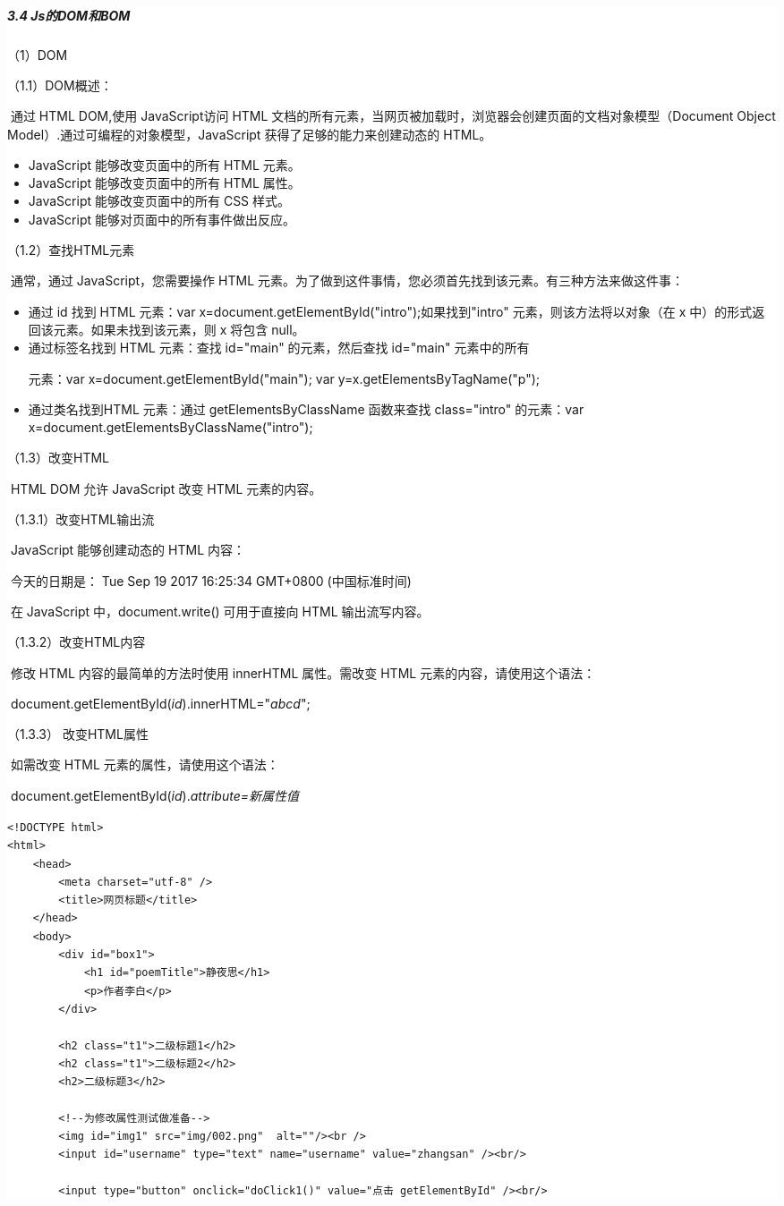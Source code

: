 ##### 3.4 Js的DOM和BOM

（1）DOM

（1.1）DOM概述：

​	通过 HTML DOM,使用 JavaScript访问 HTML 文档的所有元素，当网页被加载时，浏览器会创建页面的文档对象模型（Document Object Model）.通过可编程的对象模型，JavaScript 获得了足够的能力来创建动态的 HTML。

- JavaScript 能够改变页面中的所有 HTML 元素。
- JavaScript 能够改变页面中的所有 HTML 属性。
- JavaScript 能够改变页面中的所有 CSS 样式。
- JavaScript 能够对页面中的所有事件做出反应。

（1.2）查找HTML元素

​	通常，通过 JavaScript，您需要操作 HTML 元素。为了做到这件事情，您必须首先找到该元素。有三种方法来做这件事：

- 通过 id 找到 HTML 元素：var x=document.getElementById("intro");如果找到"intro" 元素，则该方法将以对象（在 x 中）的形式返回该元素。如果未找到该元素，则 x 将包含 null。
- 通过标签名找到 HTML 元素：查找 id="main" 的元素，然后查找 id="main" 元素中的所有 <p> 元素：var x=document.getElementById("main");
  var y=x.getElementsByTagName("p");
- 通过类名找到HTML 元素：通过 getElementsByClassName 函数来查找 class="intro" 的元素：var x=document.getElementsByClassName("intro");

（1.3）改变HTML

​	HTML DOM 允许 JavaScript 改变 HTML 元素的内容。

（1.3.1）改变HTML输出流

​	JavaScript 能够创建动态的 HTML 内容：

​	今天的日期是： Tue Sep 19 2017 16:25:34 GMT+0800 (中国标准时间) 

​	在 JavaScript 中，document.write() 可用于直接向 HTML 输出流写内容。

（1.3.2）改变HTML内容

​	修改 HTML 内容的最简单的方法时使用 innerHTML 属性。需改变 HTML 元素的内容，请使用这个语法：

​		document.getElementById(*id*).innerHTML="*abcd*";

（1.3.3） 改变HTML属性

​	如需改变 HTML 元素的属性，请使用这个语法：

​		document.getElementById(*id*).*attribute=新属性值*

```
<!DOCTYPE html>
<html>
	<head>
		<meta charset="utf-8" />
		<title>网页标题</title>
	</head>
	<body>
		<div id="box1">
			<h1 id="poemTitle">静夜思</h1>
			<p>作者李白</p>
		</div>
		
		<h2 class="t1">二级标题1</h2>
		<h2 class="t1">二级标题2</h2>
		<h2>二级标题3</h2>
		
		<!--为修改属性测试做准备-->
		<img id="img1" src="img/002.png"  alt=""/><br />
		<input id="username" type="text" name="username" value="zhangsan" /><br/>
		
		<input type="button" onclick="doClick1()" value="点击 getElementById" /><br/>
```